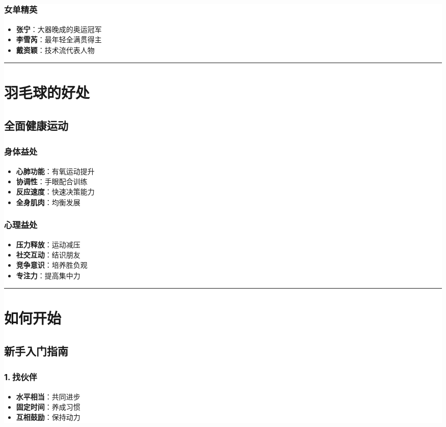 </div>

<div>

### 女单精英
- **张宁**：大器晚成的奥运冠军
- **李雪芮**：最年轻全满贯得主
- **戴资颖**：技术流代表人物

</div>
</div>

---

# 羽毛球的好处

## 全面健康运动

<div grid="~ cols-2 gap-8">

<div>

### 身体益处
- **心肺功能**：有氧运动提升
- **协调性**：手眼配合训练
- **反应速度**：快速决策能力
- **全身肌肉**：均衡发展

</div>

<div>

### 心理益处
- **压力释放**：运动减压
- **社交互动**：结识朋友
- **竞争意识**：培养胜负观
- **专注力**：提高集中力

</div>
</div>

---

# 如何开始

## 新手入门指南

<v-clicks>

### 1. 找伙伴
- **水平相当**：共同进步
- **固定时间**：养成习惯
- **互相鼓励**：保持动力
